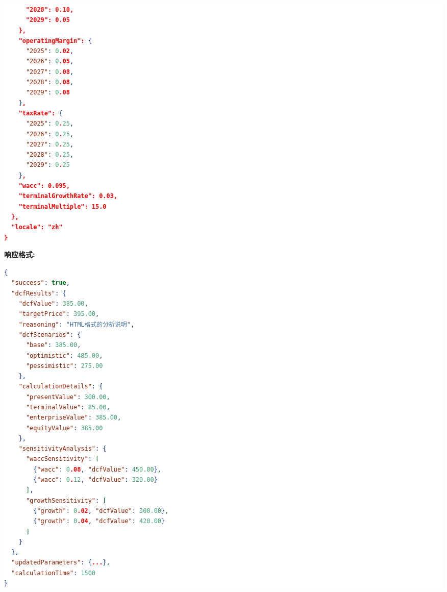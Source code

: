 ```json
      "2028": 0.10,
      "2029": 0.05
    },
    "operatingMargin": {
      "2025": 0.02,
      "2026": 0.05,
      "2027": 0.08,
      "2028": 0.08,
      "2029": 0.08
    },
    "taxRate": {
      "2025": 0.25,
      "2026": 0.25,
      "2027": 0.25,
      "2028": 0.25,
      "2029": 0.25
    },
    "wacc": 0.095,
    "terminalGrowthRate": 0.03,
    "terminalMultiple": 15.0
  },
  "locale": "zh"
}
```

**响应格式:**
```json
{
  "success": true,
  "dcfResults": {
    "dcfValue": 385.00,
    "targetPrice": 395.00,
    "reasoning": "HTML格式的分析说明",
    "dcfScenarios": {
      "base": 385.00,
      "optimistic": 485.00,
      "pessimistic": 275.00
    },
    "calculationDetails": {
      "presentValue": 300.00,
      "terminalValue": 85.00,
      "enterpriseValue": 385.00,
      "equityValue": 385.00
    },
    "sensitivityAnalysis": {
      "waccSensitivity": [
        {"wacc": 0.08, "dcfValue": 450.00},
        {"wacc": 0.12, "dcfValue": 320.00}
      ],
      "growthSensitivity": [
        {"growth": 0.02, "dcfValue": 300.00},
        {"growth": 0.04, "dcfValue": 420.00}
      ]
    }
  },
  "updatedParameters": {...},
  "calculationTime": 1500
}
```

